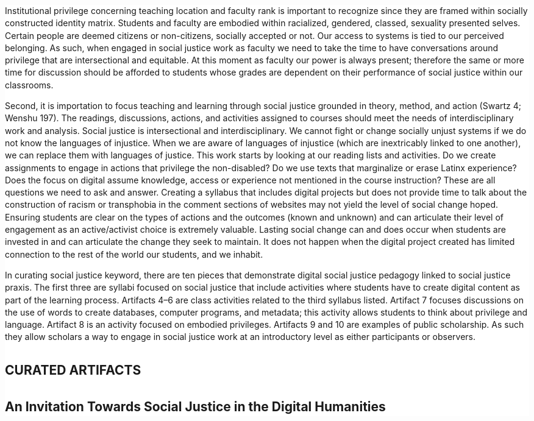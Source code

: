 Institutional privilege concerning teaching location and faculty rank is important to recognize since they are framed within socially constructed identity matrix. Students and faculty are embodied within racialized, gendered, classed, sexuality presented selves. Certain people are deemed citizens or non-citizens, socially accepted or not. Our access to systems is tied to our perceived belonging. As such, when engaged in social justice work as faculty we need to take the time to have conversations around privilege that are intersectional and equitable. At this moment as faculty our power is always present; therefore the same or more time for discussion should be afforded to students whose grades are dependent on their performance of social justice within our classrooms. 

Second, it is importation to focus teaching and learning through social justice grounded in theory, method, and action (Swartz 4; Wenshu 197). The readings, discussions, actions, and activities assigned to courses should meet the needs of interdisciplinary work and analysis. Social justice is intersectional and interdisciplinary. We cannot fight or change socially unjust systems if we do not know the languages of injustice. When we are aware of languages of injustice (which are inextricably linked to one another), we can replace them with languages of justice. This work starts by looking at our reading lists and activities. Do we create assignments to engage in actions that privilege the non-disabled? Do we use texts that marginalize or erase Latinx experience? Does the focus on digital assume knowledge, access or experience not mentioned in the course instruction? These are all questions we need to ask and answer. Creating a syllabus that includes digital projects but does not provide time to talk about the construction of racism or transphobia in the comment sections of websites may not yield the level of social change hoped. Ensuring students are clear on the types of actions and the outcomes (known and unknown) and can articulate their level of engagement as an active/activist choice is extremely valuable. Lasting social change can and does occur when students are invested in and can articulate the change they seek to maintain. It does not happen when the digital project created has limited connection to the rest of the world our students, and we inhabit. 

In curating social justice keyword, there are ten pieces that demonstrate digital social justice pedagogy linked to social justice praxis. The first three are syllabi focused on social justice that include activities where students have to create digital content as part of the learning process. Artifacts 4–6 are class activities related to the third syllabus listed. Artifact 7 focuses discussions on the use of words to create databases, computer programs, and metadata; this activity allows students to think about privilege and language. Artifact 8 is an activity focused on embodied privileges. Artifacts 9 and 10 are examples of public scholarship. As such they allow scholars a way to engage in social justice work at an introductory level as either participants or observers.

## CURATED ARTIFACTS

## An Invitation Towards Social Justice in the Digital Humanities
